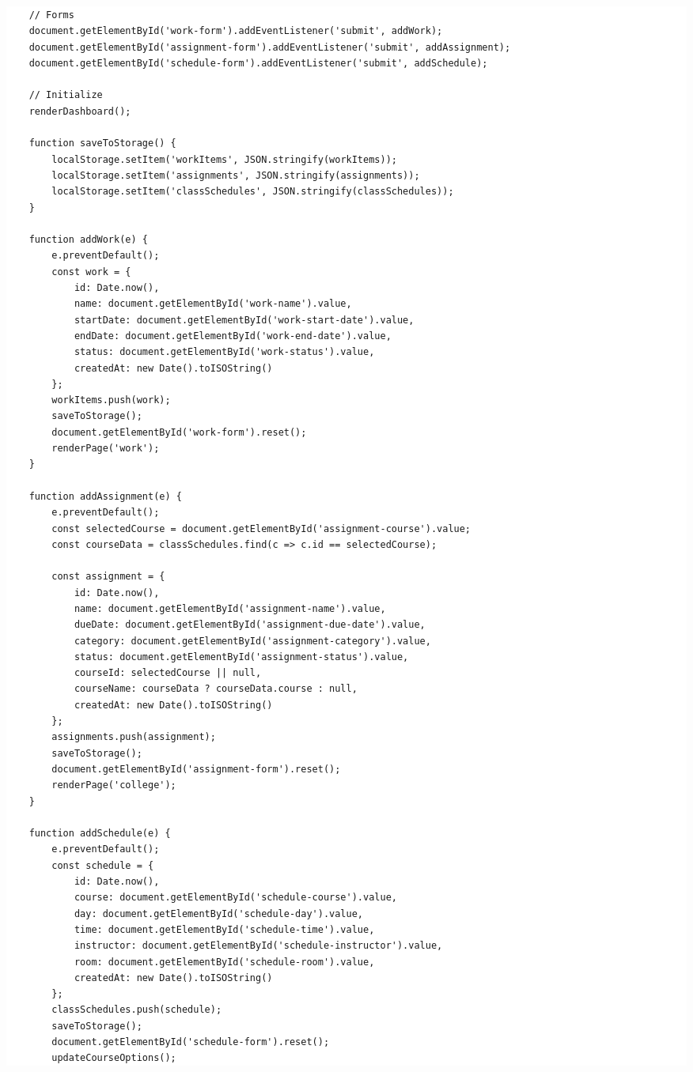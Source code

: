         // Forms
        document.getElementById('work-form').addEventListener('submit', addWork);
        document.getElementById('assignment-form').addEventListener('submit', addAssignment);
        document.getElementById('schedule-form').addEventListener('submit', addSchedule);

        // Initialize
        renderDashboard();

        function saveToStorage() {
            localStorage.setItem('workItems', JSON.stringify(workItems));
            localStorage.setItem('assignments', JSON.stringify(assignments));
            localStorage.setItem('classSchedules', JSON.stringify(classSchedules));
        }

        function addWork(e) {
            e.preventDefault();
            const work = {
                id: Date.now(),
                name: document.getElementById('work-name').value,
                startDate: document.getElementById('work-start-date').value,
                endDate: document.getElementById('work-end-date').value,
                status: document.getElementById('work-status').value,
                createdAt: new Date().toISOString()
            };
            workItems.push(work);
            saveToStorage();
            document.getElementById('work-form').reset();
            renderPage('work');
        }

        function addAssignment(e) {
            e.preventDefault();
            const selectedCourse = document.getElementById('assignment-course').value;
            const courseData = classSchedules.find(c => c.id == selectedCourse);
            
            const assignment = {
                id: Date.now(),
                name: document.getElementById('assignment-name').value,
                dueDate: document.getElementById('assignment-due-date').value,
                category: document.getElementById('assignment-category').value,
                status: document.getElementById('assignment-status').value,
                courseId: selectedCourse || null,
                courseName: courseData ? courseData.course : null,
                createdAt: new Date().toISOString()
            };
            assignments.push(assignment);
            saveToStorage();
            document.getElementById('assignment-form').reset();
            renderPage('college');
        }

        function addSchedule(e) {
            e.preventDefault();
            const schedule = {
                id: Date.now(),
                course: document.getElementById('schedule-course').value,
                day: document.getElementById('schedule-day').value,
                time: document.getElementById('schedule-time').value,
                instructor: document.getElementById('schedule-instructor').value,
                room: document.getElementById('schedule-room').value,
                createdAt: new Date().toISOString()
            };
            classSchedules.push(schedule);
            saveToStorage();
            document.getElementById('schedule-form').reset();
            updateCourseOptions();
